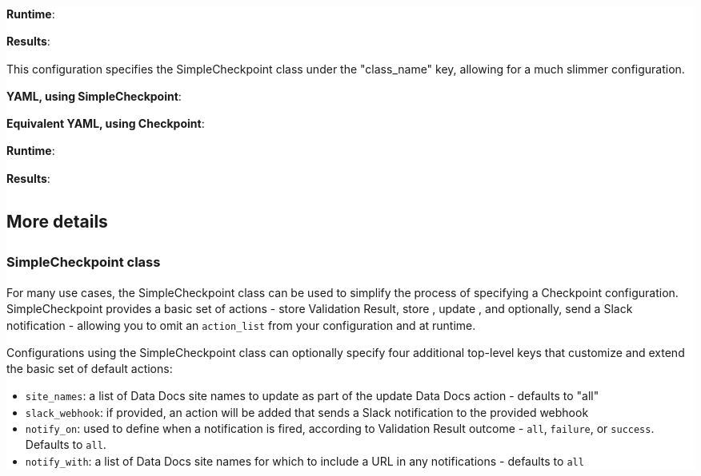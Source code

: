 ```python file=../../tests/integration/docusaurus/reference/core_concepts/checkpoints_and_actions.py#L364-L378
```

**Runtime**:

```python file=../../tests/integration/docusaurus/reference/core_concepts/checkpoints_and_actions.py#L383
```

**Results**:

```python file=../../tests/integration/docusaurus/reference/core_concepts/checkpoints_and_actions.py#L387-L402
```

```console file=../../tests/integration/docusaurus/reference/core_concepts/checkpoints_and_actions.py#L407-L417
```

</TabItem>
<TabItem value="tab4">
This configuration specifies the SimpleCheckpoint class under the "class_name" key, allowing for a much slimmer configuration.

**YAML, using SimpleCheckpoint**:

```python file=../../tests/integration/docusaurus/reference/core_concepts/checkpoints_and_actions.py#L424-L436
```

**Equivalent YAML, using Checkpoint**:

```python file=../../tests/integration/docusaurus/reference/core_concepts/checkpoints_and_actions.py#L466-L493
```

**Runtime**:

```python file=../../tests/integration/docusaurus/reference/core_concepts/checkpoints_and_actions.py#L501
```

**Results**:

```python file=../../tests/integration/docusaurus/reference/core_concepts/checkpoints_and_actions.py#L507-L511
```

```console file=../../tests/integration/docusaurus/reference/core_concepts/checkpoints_and_actions.py#L516-L520
```

</TabItem>
</Tabs>

## More details

### SimpleCheckpoint class

For many use cases, the SimpleCheckpoint class can be used to simplify the process of specifying a Checkpoint configuration. SimpleCheckpoint provides a basic set of actions - store Validation Result, store <TechnicalTag relative="../" tag="evaluation_parameter" text="Evaluation Parameters" />, update <TechnicalTag relative="../" tag="data_docs" text="Data Docs" />, and optionally, send a Slack notification - allowing you to omit an `action_list` from your configuration and at runtime.

Configurations using the SimpleCheckpoint class can optionally specify four additional top-level keys that customize and extend the basic set of default actions:

* `site_names`: a list of Data Docs site names to update as part of the update Data Docs action - defaults to "all"
* `slack_webhook`: if provided, an action will be added that sends a Slack notification to the provided webhook
* `notify_on`: used to define when a notification is fired, according to Validation Result outcome - `all`, `failure`, or `success`. Defaults to `all`.
* `notify_with`: a list of Data Docs site names for which to include a URL in any notifications - defaults to `all`
